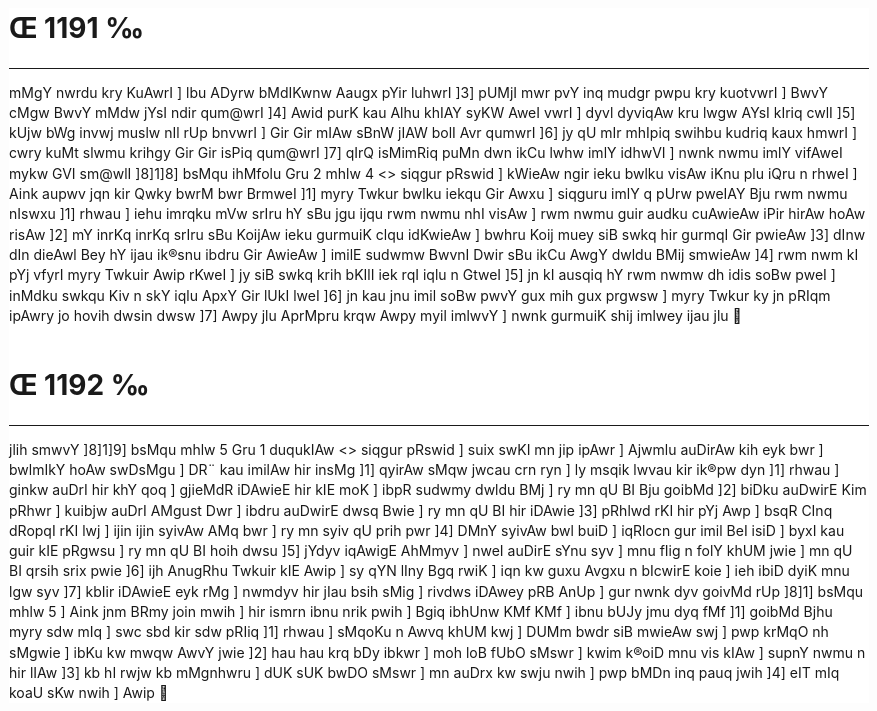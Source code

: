# Œ 1191 ‰
---
mMgY nwrdu kry KuAwrI ] lbu ADyrw bMdIKwnw Aaugx pYir luhwrI ]3] pUMjI
mwr pvY inq mudgr pwpu kry kuotvwrI ] BwvY cMgw BwvY mMdw jYsI ndir
qum@wrI ]4] Awid purK kau Alhu khIAY syKW AweI vwrI ] dyvl dyviqAw
kru lwgw AYsI kIriq cwlI ]5] kUjw bWg invwj muslw nIl rUp bnvwrI
] Gir Gir mIAw sBnW jIAW bolI Avr qumwrI ]6] jy qU mIr mhIpiq
swihbu kudriq kaux hmwrI ] cwry kuMt slwmu krihgy Gir Gir isPiq
qum@wrI ]7] qIrQ isMimRiq puMn dwn ikCu lwhw imlY idhwVI ] nwnk nwmu
imlY vifAweI mykw GVI sm@wlI ]8]1]8]
bsMqu ihMfolu Gru 2 mhlw 4
<> siqgur pRswid ]
kWieAw ngir ieku bwlku visAw iKnu plu iQru n rhweI ] Aink aupwv
jqn kir Qwky bwrM bwr BrmweI ]1] myry Twkur bwlku iekqu Gir Awxu ]
siqguru imlY q pUrw pweIAY Bju rwm nwmu nIswxu ]1] rhwau ] iehu imrqku
mVw srIru hY sBu jgu ijqu rwm nwmu nhI visAw ] rwm nwmu guir audku
cuAwieAw iPir hirAw hoAw risAw ]2] mY inrKq inrKq srIru sBu
KoijAw ieku gurmuiK clqu idKwieAw ] bwhru Koij muey siB swkq hir
gurmqI Gir pwieAw ]3] dInw dIn dieAwl Bey hY ijau ik®snu ibdru Gir
AwieAw ] imilE sudwmw BwvnI Dwir sBu ikCu AwgY dwldu BMij smwieAw
]4] rwm nwm kI pYj vfyrI myry Twkuir Awip rKweI ] jy siB swkq krih
bKIlI iek rqI iqlu n GtweI ]5] jn kI ausqiq hY rwm nwmw dh idis
soBw pweI ] inMdku swkqu Kiv n skY iqlu ApxY Gir lUkI lweI ]6] jn
kau jnu imil soBw pwvY gux mih gux prgwsw ] myry Twkur ky jn pRIqm
ipAwry jo hovih dwsin dwsw ]7] Awpy jlu AprMpru krqw Awpy myil
imlwvY ] nwnk gurmuiK shij imlwey ijau jlu

# Œ 1192 ‰
---
jlih smwvY ]8]1]9]
bsMqu mhlw 5 Gru 1 duqukIAw
<> siqgur pRswid ]
suix swKI mn jip ipAwr ] Ajwmlu auDirAw kih eyk bwr ] bwlmIkY
hoAw swDsMgu ] DR¨ kau imilAw hir insMg ]1] qyirAw sMqw jwcau crn ryn
] ly msqik lwvau kir ik®pw dyn ]1] rhwau ] ginkw auDrI hir khY qoq
] gjieMdR iDAwieE hir kIE moK ] ibpR sudwmy dwldu BMj ] ry mn qU BI
Bju goibMd ]2] biDku auDwirE Kim pRhwr ] kuibjw auDrI AMgust Dwr ]
ibdru auDwirE dwsq Bwie ] ry mn qU BI hir iDAwie ]3] pRhlwd rKI
hir pYj Awp ] bsqR CInq dRopqI rKI lwj ] ijin ijin syivAw AMq bwr
] ry mn syiv qU prih pwr ]4] DMnY syivAw bwl buiD ] iqRlocn gur imil
BeI isiD ] byxI kau guir kIE pRgwsu ] ry mn qU BI hoih dwsu ]5] jYdyv
iqAwigE AhMmyv ] nweI auDirE sYnu syv ] mnu fIig n folY khUM jwie ]
mn qU BI qrsih srix pwie ]6] ijh AnugRhu Twkuir kIE Awip ] sy qYN
lIny Bgq rwiK ] iqn kw guxu Avgxu n bIcwirE koie ] ieh ibiD dyiK
mnu lgw syv ]7] kbIir iDAwieE eyk rMg ] nwmdyv hir jIau bsih sMig
] rivdws iDAwey pRB AnUp ] gur nwnk dyv goivMd rUp ]8]1] bsMqu
mhlw 5 ] Aink jnm BRmy join mwih ] hir ismrn ibnu nrik pwih ]
Bgiq ibhUnw KMf KMf ] ibnu bUJy jmu dyq fMf ]1] goibMd Bjhu myry sdw
mIq ] swc sbd kir sdw pRIiq ]1] rhwau ] sMqoKu n Awvq khUM kwj ]
DUMm bwdr siB mwieAw swj ] pwp krMqO nh sMgwie ] ibKu kw mwqw AwvY
jwie ]2] hau hau krq bDy ibkwr ] moh loB fUbO sMswr ] kwim k®oiD mnu
vis kIAw ] supnY nwmu n hir lIAw ]3] kb hI rwjw kb mMgnhwru ] dUK
sUK bwDO sMswr ] mn auDrx kw swju nwih ] pwp bMDn inq pauq jwih
]4] eIT mIq koaU sKw nwih ] Awip
